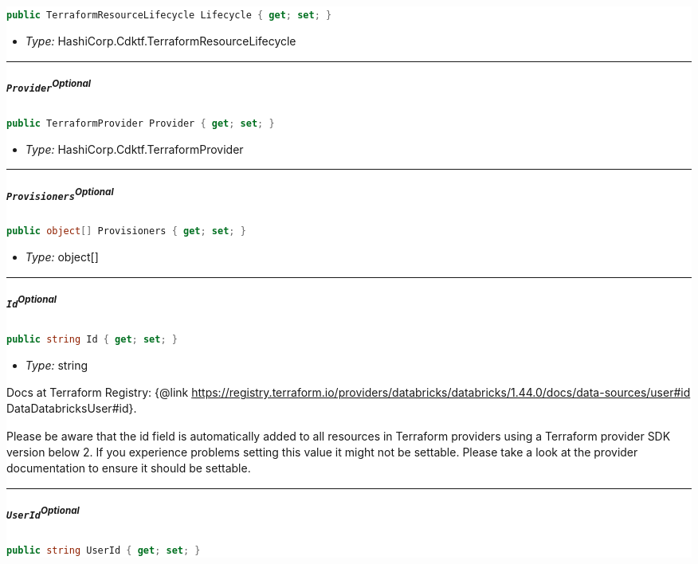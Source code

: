 ```csharp
public TerraformResourceLifecycle Lifecycle { get; set; }
```

- *Type:* HashiCorp.Cdktf.TerraformResourceLifecycle

---

##### `Provider`<sup>Optional</sup> <a name="Provider" id="@cdktf/provider-databricks.dataDatabricksUser.DataDatabricksUserConfig.property.provider"></a>

```csharp
public TerraformProvider Provider { get; set; }
```

- *Type:* HashiCorp.Cdktf.TerraformProvider

---

##### `Provisioners`<sup>Optional</sup> <a name="Provisioners" id="@cdktf/provider-databricks.dataDatabricksUser.DataDatabricksUserConfig.property.provisioners"></a>

```csharp
public object[] Provisioners { get; set; }
```

- *Type:* object[]

---

##### `Id`<sup>Optional</sup> <a name="Id" id="@cdktf/provider-databricks.dataDatabricksUser.DataDatabricksUserConfig.property.id"></a>

```csharp
public string Id { get; set; }
```

- *Type:* string

Docs at Terraform Registry: {@link https://registry.terraform.io/providers/databricks/databricks/1.44.0/docs/data-sources/user#id DataDatabricksUser#id}.

Please be aware that the id field is automatically added to all resources in Terraform providers using a Terraform provider SDK version below 2.
If you experience problems setting this value it might not be settable. Please take a look at the provider documentation to ensure it should be settable.

---

##### `UserId`<sup>Optional</sup> <a name="UserId" id="@cdktf/provider-databricks.dataDatabricksUser.DataDatabricksUserConfig.property.userId"></a>

```csharp
public string UserId { get; set; }
```
